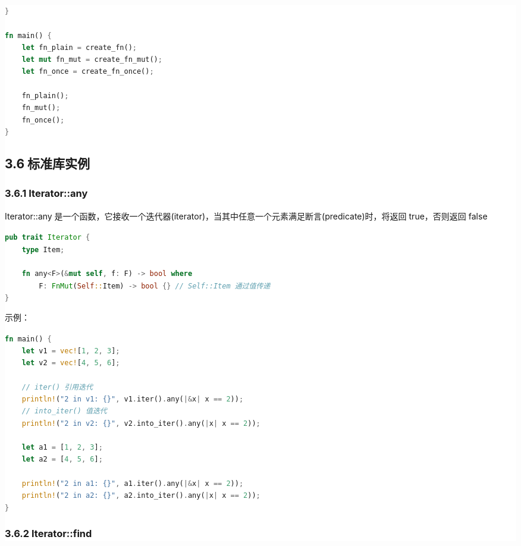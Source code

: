 ```rust
}

fn main() {
    let fn_plain = create_fn();
    let mut fn_mut = create_fn_mut();
    let fn_once = create_fn_once();

    fn_plain();
    fn_mut();
    fn_once();
}
```



## 3.6 标准库实例

### 3.6.1 Iterator::any

Iterator::any 是一个函数，它接收一个迭代器(iterator)，当其中任意一个元素满足断言(predicate)时，将返回 true，否则返回 false

```rust
pub trait Iterator {
    type Item;

    fn any<F>(&mut self, f: F) -> bool where
        F: FnMut(Self::Item) -> bool {} // Self::Item 通过值传递
}
```

示例：

```rust
fn main() {
    let v1 = vec![1, 2, 3];
    let v2 = vec![4, 5, 6];

    // iter() 引用迭代
    println!("2 in v1: {}", v1.iter().any(|&x| x == 2));
    // into_iter() 值迭代
    println!("2 in v2: {}", v2.into_iter().any(|x| x == 2));

    let a1 = [1, 2, 3];
    let a2 = [4, 5, 6];

    println!("2 in a1: {}", a1.iter().any(|&x| x == 2));
    println!("2 in a2: {}", a2.into_iter().any(|x| x == 2));
}
```



### 3.6.2 Iterator::find
